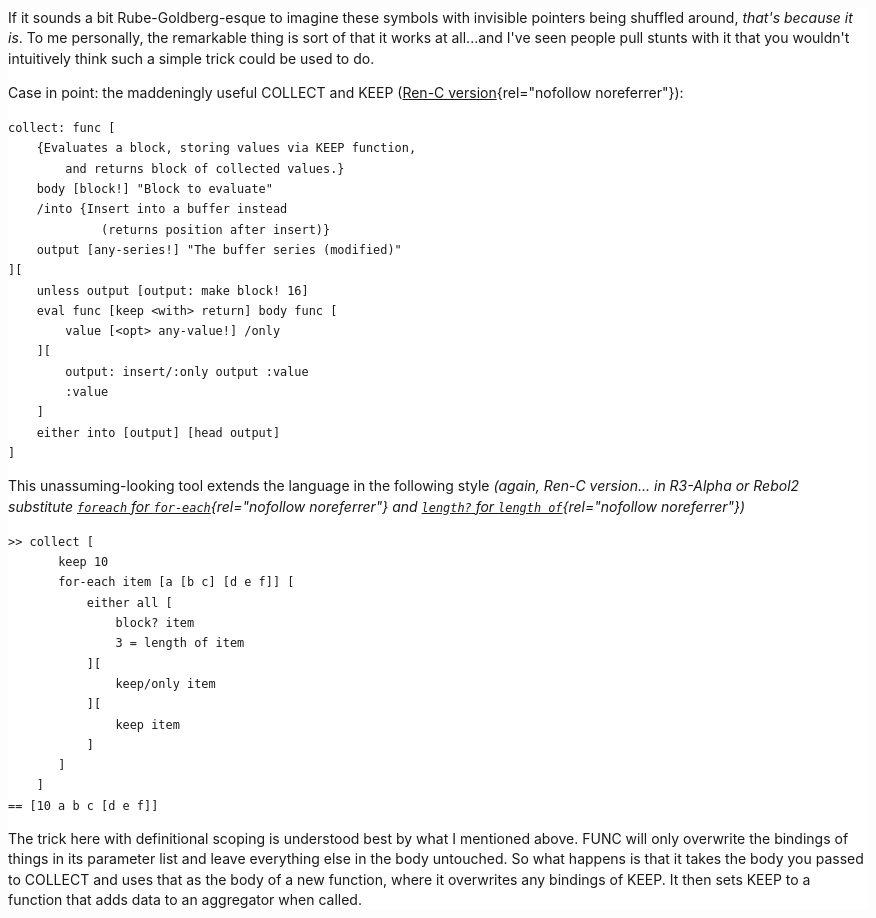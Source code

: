 If it sounds a bit Rube-Goldberg-esque to imagine these symbols with
invisible pointers being shuffled around, *that\'s because it is*. To me
personally, the remarkable thing is sort of that it works at all\...and
I\'ve seen people pull stunts with it that you wouldn\'t intuitively
think such a simple trick could be used to do.

Case in point: the maddeningly useful COLLECT and KEEP ([Ren-C
version](https://trello.com/c/H9I0261r){rel="nofollow noreferrer"}):

    collect: func [
        {Evaluates a block, storing values via KEEP function,
            and returns block of collected values.}
        body [block!] "Block to evaluate"
        /into {Insert into a buffer instead
                 (returns position after insert)}
        output [any-series!] "The buffer series (modified)"
    ][
        unless output [output: make block! 16]
        eval func [keep <with> return] body func [
            value [<opt> any-value!] /only
        ][
            output: insert/:only output :value
            :value
        ]
        either into [output] [head output]
    ]

This unassuming-looking tool extends the language in the following style
*(again, Ren-C version\... in R3-Alpha or Rebol2 substitute [`foreach`
for
`for-each`](https://trello.com/c/cxvHGNha){rel="nofollow noreferrer"}
and [`length?` for
`length of`](https://trello.com/c/4OT7qvdu){rel="nofollow noreferrer"})*

    >> collect [
           keep 10
           for-each item [a [b c] [d e f]] [
               either all [
                   block? item
                   3 = length of item
               ][
                   keep/only item
               ][
                   keep item
               ]
           ] 
        ]
    == [10 a b c [d e f]]

The trick here with definitional scoping is understood best by what I
mentioned above. FUNC will only overwrite the bindings of things in its
parameter list and leave everything else in the body untouched. So what
happens is that it takes the body you passed to COLLECT and uses that as
the body of a new function, where it overwrites any bindings of KEEP. It
then sets KEEP to a function that adds data to an aggregator when
called.
